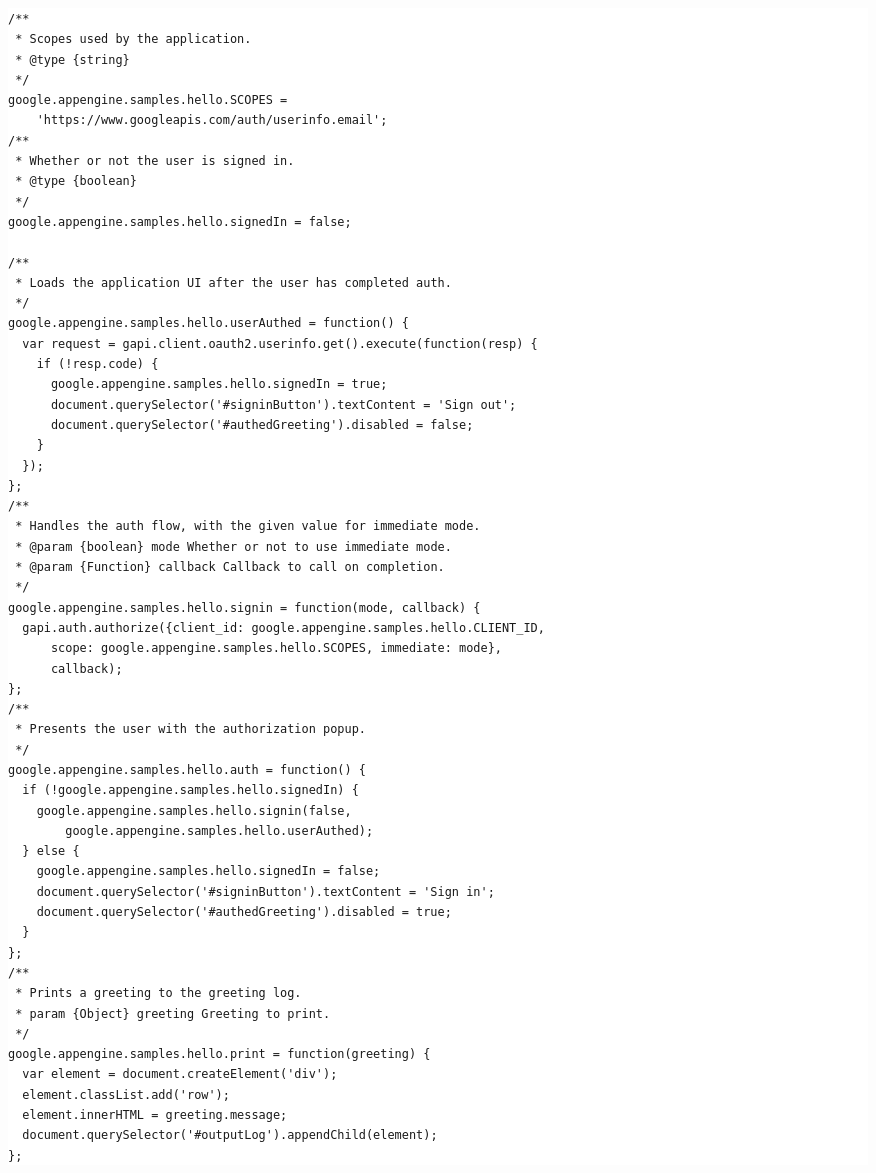     /**
     * Scopes used by the application.
     * @type {string}
     */
    google.appengine.samples.hello.SCOPES =
        'https://www.googleapis.com/auth/userinfo.email';
    /**
     * Whether or not the user is signed in.
     * @type {boolean}
     */
    google.appengine.samples.hello.signedIn = false;

    /**
     * Loads the application UI after the user has completed auth.
     */
    google.appengine.samples.hello.userAuthed = function() {
      var request = gapi.client.oauth2.userinfo.get().execute(function(resp) {
        if (!resp.code) {
          google.appengine.samples.hello.signedIn = true;
          document.querySelector('#signinButton').textContent = 'Sign out';
          document.querySelector('#authedGreeting').disabled = false;
        }
      });
    };
    /**
     * Handles the auth flow, with the given value for immediate mode.
     * @param {boolean} mode Whether or not to use immediate mode.
     * @param {Function} callback Callback to call on completion.
     */
    google.appengine.samples.hello.signin = function(mode, callback) {
      gapi.auth.authorize({client_id: google.appengine.samples.hello.CLIENT_ID,
          scope: google.appengine.samples.hello.SCOPES, immediate: mode},
          callback);
    };
    /**
     * Presents the user with the authorization popup.
     */
    google.appengine.samples.hello.auth = function() {
      if (!google.appengine.samples.hello.signedIn) {
        google.appengine.samples.hello.signin(false,
            google.appengine.samples.hello.userAuthed);
      } else {
        google.appengine.samples.hello.signedIn = false;
        document.querySelector('#signinButton').textContent = 'Sign in';
        document.querySelector('#authedGreeting').disabled = true;
      }
    };
    /**
     * Prints a greeting to the greeting log.
     * param {Object} greeting Greeting to print.
     */
    google.appengine.samples.hello.print = function(greeting) {
      var element = document.createElement('div');
      element.classList.add('row');
      element.innerHTML = greeting.message;
      document.querySelector('#outputLog').appendChild(element);
    };
